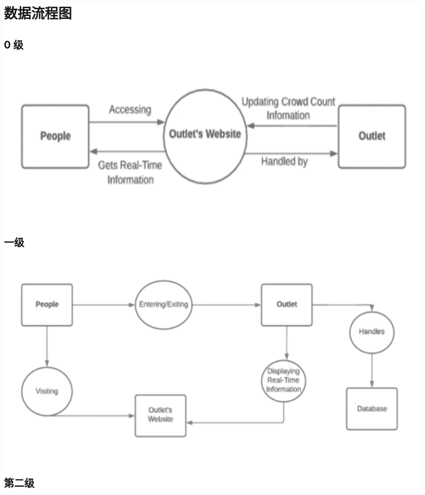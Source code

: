# **数据流程图**

## 0 级

![](img/910a6193ebac03d72855cb9edde7cd1b.png)

## 一级

![](img/72dcdff16d4563e9ca26acc7a9981951.png)

## 第二级
